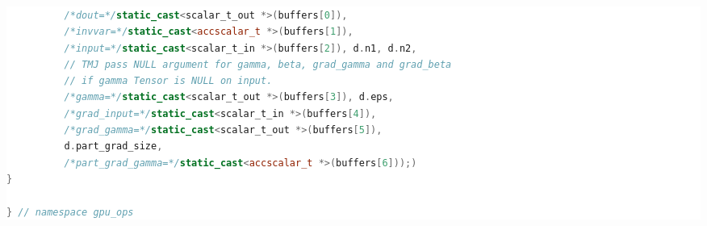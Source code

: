 ```cpp
          /*dout=*/static_cast<scalar_t_out *>(buffers[0]),
          /*invvar=*/static_cast<accscalar_t *>(buffers[1]),
          /*input=*/static_cast<scalar_t_in *>(buffers[2]), d.n1, d.n2,
          // TMJ pass NULL argument for gamma, beta, grad_gamma and grad_beta
          // if gamma Tensor is NULL on input.
          /*gamma=*/static_cast<scalar_t_out *>(buffers[3]), d.eps,
          /*grad_input=*/static_cast<scalar_t_in *>(buffers[4]),
          /*grad_gamma=*/static_cast<scalar_t_out *>(buffers[5]),
          d.part_grad_size,
          /*part_grad_gamma=*/static_cast<accscalar_t *>(buffers[6]));)
}

} // namespace gpu_ops
```
